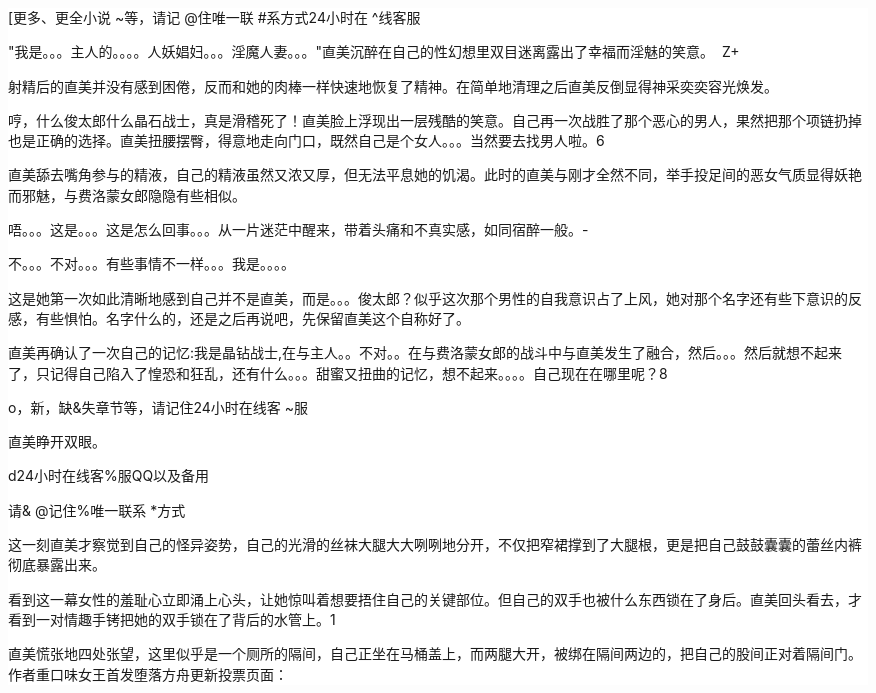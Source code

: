 

 [更多、更全小说 ~等，请记 @住唯一联 #系方式24小时在 ^线客服



"我是。。。主人的。。。。人妖娼妇。。。淫魔人妻。。。"直美沉醉在自己的性幻想里双目迷离露出了幸福而淫魅的笑意。  Z+



射精后的直美并没有感到困倦，反而和她的肉棒一样快速地恢复了精神。在简单地清理之后直美反倒显得神采奕奕容光焕发。



哼，什么俊太郎什么晶石战士，真是滑稽死了！直美脸上浮现出一层残酷的笑意。自己再一次战胜了那个恶心的男人，果然把那个项链扔掉也是正确的选择。直美扭腰摆臀，得意地走向门口，既然自己是个女人。。。当然要去找男人啦。6



直美舔去嘴角参与的精液，自己的精液虽然又浓又厚，但无法平息她的饥渴。此时的直美与刚才全然不同，举手投足间的恶女气质显得妖艳而邪魅，与费洛蒙女郎隐隐有些相似。













唔。。。这是。。。这是怎么回事。。。从一片迷茫中醒来，带着头痛和不真实感，如同宿醉一般。-





不。。。不对。。。有些事情不一样。。。我是。。。。



这是她第一次如此清晰地感到自己并不是直美，而是。。。俊太郎？似乎这次那个男性的自我意识占了上风，她对那个名字还有些下意识的反感，有些惧怕。名字什么的，还是之后再说吧，先保留直美这个自称好了。





直美再确认了一次自己的记忆:我是晶钻战士,在与主人。。不对。。在与费洛蒙女郎的战斗中与直美发生了融合，然后。。。然后就想不起来了，只记得自己陷入了惶恐和狂乱，还有什么。。。甜蜜又扭曲的记忆，想不起来。。。。自己现在在哪里呢？8

o，新，缺&失章节等，请记住24小时在线客 ~服





直美睁开双眼。

d24小时在线客%服QQ以及备用



 请& @记住%唯一联系 *方式



这一刻直美才察觉到自己的怪异姿势，自己的光滑的丝袜大腿大大咧咧地分开，不仅把窄裙撑到了大腿根，更是把自己鼓鼓囊囊的蕾丝内裤彻底暴露出来。



看到这一幕女性的羞耻心立即涌上心头，让她惊叫着想要捂住自己的关键部位。但自己的双手也被什么东西锁在了身后。直美回头看去，才看到一对情趣手铐把她的双手锁在了背后的水管上。1



直美慌张地四处张望，这里似乎是一个厕所的隔间，自己正坐在马桶盖上，而两腿大开，被绑在隔间两边的，把自己的股间正对着隔间门。作者重口味女王首发堕落方舟更新投票页面：
